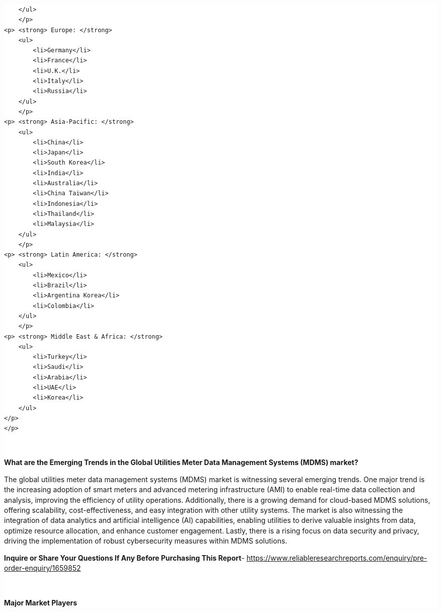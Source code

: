        </ul>
        </p> 
    <p> <strong> Europe: </strong>
        <ul>
            <li>Germany</li>
            <li>France</li>
            <li>U.K.</li>
            <li>Italy</li>
            <li>Russia</li>
        </ul>
        </p> 
    <p> <strong> Asia-Pacific: </strong>
        <ul>
            <li>China</li>
            <li>Japan</li>
            <li>South Korea</li>
            <li>India</li>
            <li>Australia</li>
            <li>China Taiwan</li>
            <li>Indonesia</li>
            <li>Thailand</li>
            <li>Malaysia</li>
        </ul>
        </p> 
    <p> <strong> Latin America: </strong>
        <ul>
            <li>Mexico</li>
            <li>Brazil</li>
            <li>Argentina Korea</li>
            <li>Colombia</li>
        </ul>
        </p> 
    <p> <strong> Middle East & Africa: </strong>
        <ul>
            <li>Turkey</li>
            <li>Saudi</li>
            <li>Arabia</li>
            <li>UAE</li>
            <li>Korea</li>
        </ul>
    </p>
    </p>
<p>&nbsp;</p>
<p><strong>What are the Emerging Trends in the Global Utilities Meter Data Management Systems (MDMS) market?</strong></p>
<p><p>The global utilities meter data management systems (MDMS) market is witnessing several emerging trends. One major trend is the increasing adoption of smart meters and advanced metering infrastructure (AMI) to enable real-time data collection and analysis, improving the efficiency of utility operations. Additionally, there is a growing demand for cloud-based MDMS solutions, offering scalability, cost-effectiveness, and easy integration with other utility systems. The market is also witnessing the integration of data analytics and artificial intelligence (AI) capabilities, enabling utilities to derive valuable insights from data, optimize resource allocation, and enhance customer engagement. Lastly, there is a rising focus on data security and privacy, driving the implementation of robust cybersecurity measures within MDMS solutions.</p></p>
<p><strong>Inquire or Share Your Questions If Any Before Purchasing This Report</strong>- <a href="https://www.reliableresearchreports.com/enquiry/pre-order-enquiry/1659852">https://www.reliableresearchreports.com/enquiry/pre-order-enquiry/1659852</a></p>
<p>&nbsp;</p>
<p><strong>Major Market Players</strong></p>